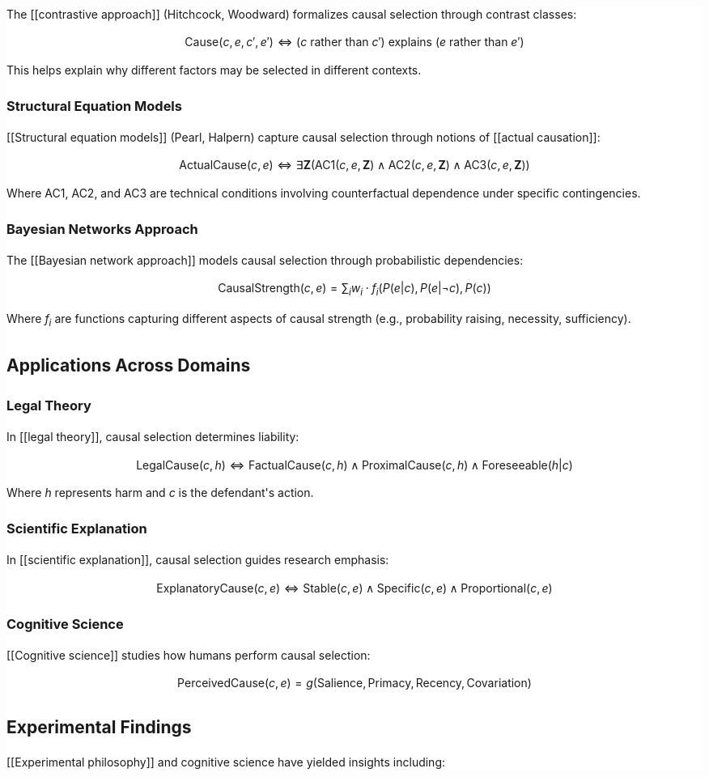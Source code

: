 The [[contrastive approach]] (Hitchcock, Woodward) formalizes causal selection through contrast classes:

$$\text{Cause}(c, e, c', e') \iff (c \text{ rather than } c') \text{ explains } (e \text{ rather than } e')$$

This helps explain why different factors may be selected in different contexts.

### Structural Equation Models

[[Structural equation models]] (Pearl, Halpern) capture causal selection through notions of [[actual causation]]:

$$\text{ActualCause}(c, e) \iff \exists \mathbf{Z}(\text{AC1}(c, e, \mathbf{Z}) \land \text{AC2}(c, e, \mathbf{Z}) \land \text{AC3}(c, e, \mathbf{Z}))$$

Where AC1, AC2, and AC3 are technical conditions involving counterfactual dependence under specific contingencies.

### Bayesian Networks Approach

The [[Bayesian network approach]] models causal selection through probabilistic dependencies:

$$\text{CausalStrength}(c, e) = \sum_{i} w_i \cdot f_i(P(e|c), P(e|\neg c), P(c))$$

Where $f_i$ are functions capturing different aspects of causal strength (e.g., probability raising, necessity, sufficiency).

## Applications Across Domains

### Legal Theory

In [[legal theory]], causal selection determines liability:

$$\text{LegalCause}(c, h) \iff \text{FactualCause}(c, h) \land \text{ProximalCause}(c, h) \land \text{Foreseeable}(h|c)$$

Where $h$ represents harm and $c$ is the defendant's action.

### Scientific Explanation

In [[scientific explanation]], causal selection guides research emphasis:

$$\text{ExplanatoryCause}(c, e) \iff \text{Stable}(c, e) \land \text{Specific}(c, e) \land \text{Proportional}(c, e)$$

### Cognitive Science

[[Cognitive science]] studies how humans perform causal selection:

$$\text{PerceivedCause}(c, e) = g(\text{Salience}, \text{Primacy}, \text{Recency}, \text{Covariation})$$

## Experimental Findings

[[Experimental philosophy]] and cognitive science have yielded insights including:
